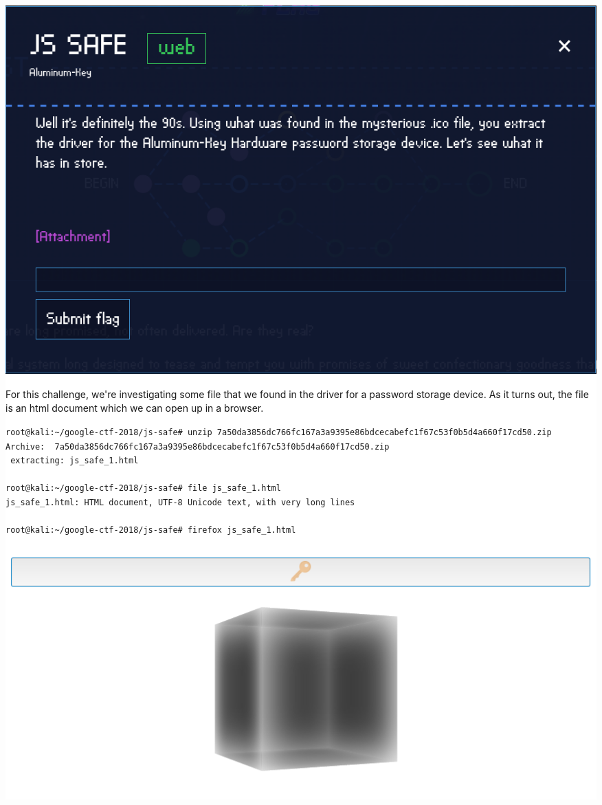 <img src="/assets/images/ctfs/google-ctf-beginners-quest-2018/38.png" alt="" class="center">

For this challenge, we're investigating some file that we found in the driver for a password storage device. As it turns out, the file is an html document which we can open up in a browser.

```bash
root@kali:~/google-ctf-2018/js-safe# unzip 7a50da3856dc766fc167a3a9395e86bdcecabefc1f67c53f0b5d4a660f17cd50.zip 
Archive:  7a50da3856dc766fc167a3a9395e86bdcecabefc1f67c53f0b5d4a660f17cd50.zip
 extracting: js_safe_1.html

root@kali:~/google-ctf-2018/js-safe# file js_safe_1.html 
js_safe_1.html: HTML document, UTF-8 Unicode text, with very long lines

root@kali:~/google-ctf-2018/js-safe# firefox js_safe_1.html
```

<img src="/assets/images/ctfs/google-ctf-beginners-quest-2018/39.png" alt="" class="center">
<br>